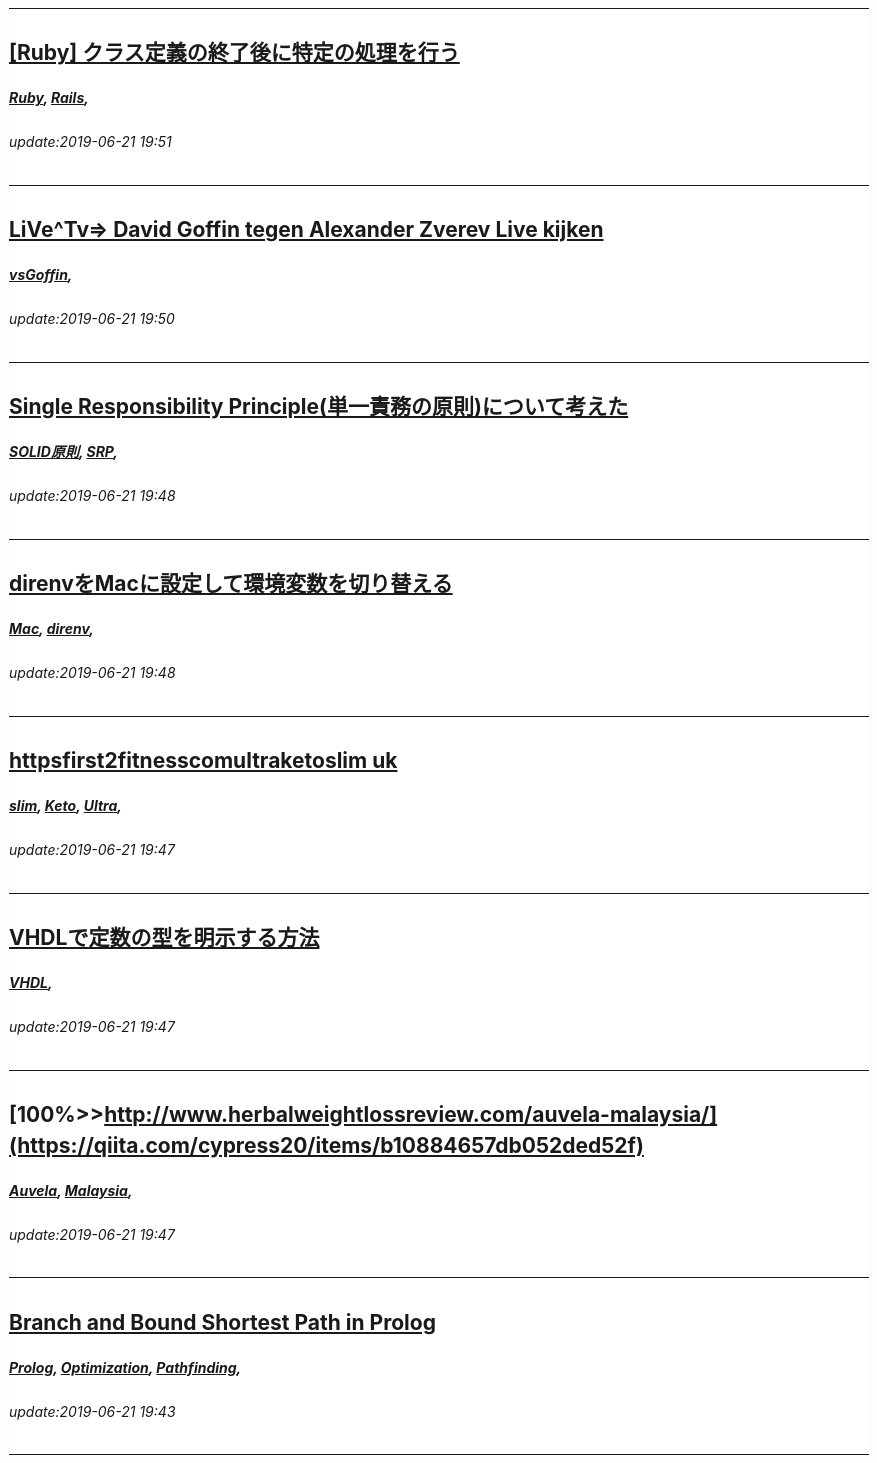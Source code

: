 
---
## [[Ruby] クラス定義の終了後に特定の処理を行う](https://qiita.com/QUANON/items/a092babcb1c22bb2cac2)
##### [Ruby](https://qiita.com/tags/Ruby), [Rails](https://qiita.com/tags/Rails), 
###### update:2019-06-21 19:51
---
## [LiVe^Tv=>  David Goffin tegen Alexander Zverev Live kijken](https://qiita.com/vvxvfsfsf/items/8b8b7a928769cf828b9b)
##### [vsGoffin](https://qiita.com/tags/vsGoffin), 
###### update:2019-06-21 19:50
---
## [Single Responsibility Principle(単一責務の原則)について考えた](https://qiita.com/kkkkkkkkkkk/items/ba2da302bb36ce631eff)
##### [SOLID原則](https://qiita.com/tags/SOLID原則), [SRP](https://qiita.com/tags/SRP), 
###### update:2019-06-21 19:48
---
## [direnvをMacに設定して環境変数を切り替える](https://qiita.com/boutan/items/b94b32bfe42d7354f4d7)
##### [Mac](https://qiita.com/tags/Mac), [direnv](https://qiita.com/tags/direnv), 
###### update:2019-06-21 19:48
---
## [httpsfirst2fitnesscomultraketoslim uk](https://qiita.com/oshaam/items/67100bc62e6695f7f276)
##### [slim](https://qiita.com/tags/slim), [Keto](https://qiita.com/tags/Keto), [Ultra](https://qiita.com/tags/Ultra), 
###### update:2019-06-21 19:47
---
## [VHDLで定数の型を明示する方法](https://qiita.com/ryo_i6/items/722b694bd7387433b371)
##### [VHDL](https://qiita.com/tags/VHDL), 
###### update:2019-06-21 19:47
---
## [100%>>http://www.herbalweightlossreview.com/auvela-malaysia/](https://qiita.com/cypress20/items/b10884657db052ded52f)
##### [Auvela](https://qiita.com/tags/Auvela), [Malaysia](https://qiita.com/tags/Malaysia), 
###### update:2019-06-21 19:47
---
## [Branch and Bound Shortest Path in Prolog](https://qiita.com/j4n_bur53/items/e92ebc36498df733abb2)
##### [Prolog](https://qiita.com/tags/Prolog), [Optimization](https://qiita.com/tags/Optimization), [Pathfinding](https://qiita.com/tags/Pathfinding), 
###### update:2019-06-21 19:43
---